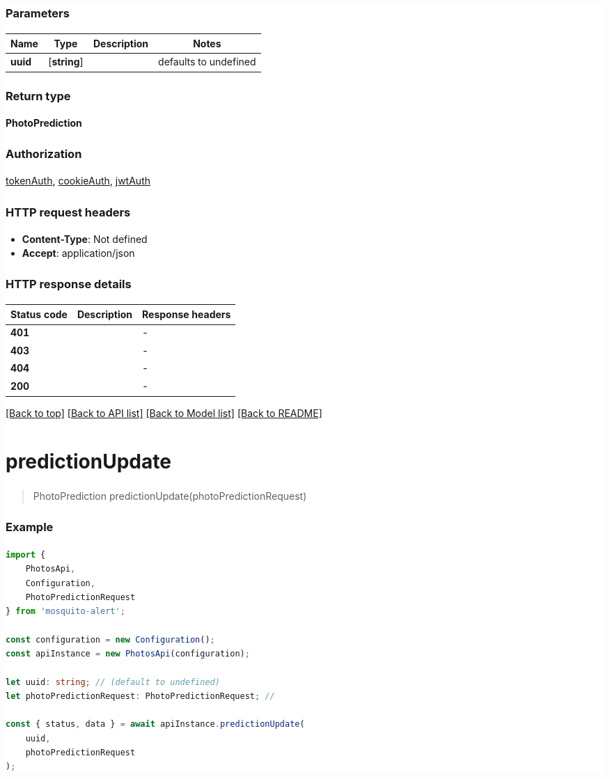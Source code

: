### Parameters

|Name | Type | Description  | Notes|
|------------- | ------------- | ------------- | -------------|
| **uuid** | [**string**] |  | defaults to undefined|


### Return type

**PhotoPrediction**

### Authorization

[tokenAuth](../README.md#tokenAuth), [cookieAuth](../README.md#cookieAuth), [jwtAuth](../README.md#jwtAuth)

### HTTP request headers

 - **Content-Type**: Not defined
 - **Accept**: application/json


### HTTP response details
| Status code | Description | Response headers |
|-------------|-------------|------------------|
|**401** |  |  -  |
|**403** |  |  -  |
|**404** |  |  -  |
|**200** |  |  -  |

[[Back to top]](#) [[Back to API list]](../README.md#documentation-for-api-endpoints) [[Back to Model list]](../README.md#documentation-for-models) [[Back to README]](../README.md)

# **predictionUpdate**
> PhotoPrediction predictionUpdate(photoPredictionRequest)


### Example

```typescript
import {
    PhotosApi,
    Configuration,
    PhotoPredictionRequest
} from 'mosquito-alert';

const configuration = new Configuration();
const apiInstance = new PhotosApi(configuration);

let uuid: string; // (default to undefined)
let photoPredictionRequest: PhotoPredictionRequest; //

const { status, data } = await apiInstance.predictionUpdate(
    uuid,
    photoPredictionRequest
);
```
